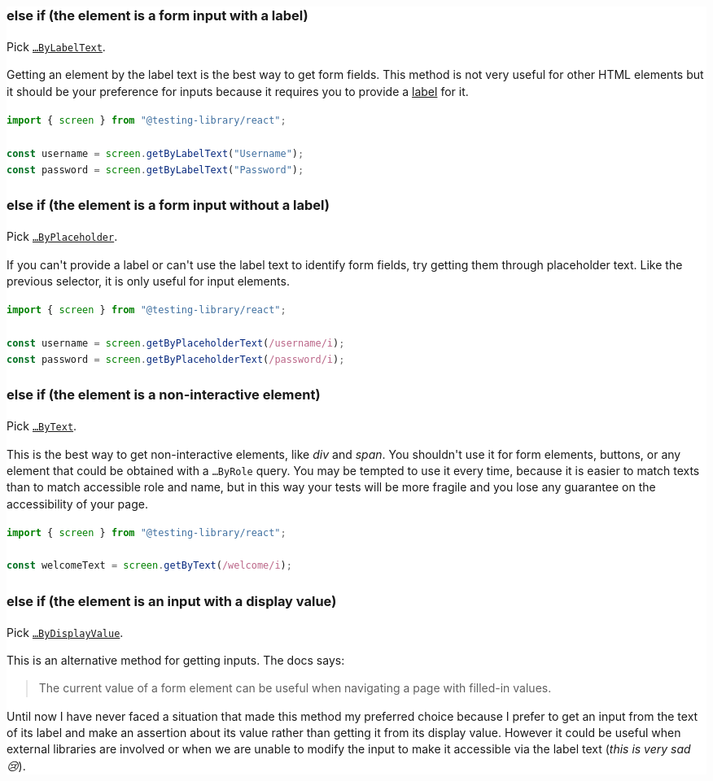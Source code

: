 ### else if (the element is a form input with a label)

Pick [`…ByLabelText`](https://testing-library.com/docs/queries/bylabeltext).

Getting an element by the label text is the best way to get form fields. This method is not very useful for other HTML elements but it should be your preference for inputs because it requires you to provide a [label](https://developer.mozilla.org/en-US/docs/Web/HTML/Element/label) for it.

```javascript
import { screen } from "@testing-library/react";

const username = screen.getByLabelText("Username");
const password = screen.getByLabelText("Password");
```

### else if (the element is a form input without a label)

Pick [`…ByPlaceholder`](https://testing-library.com/docs/queries/byplaceholder).

If you can't provide a label or can't use the label text to identify form fields, try getting them through placeholder text. Like the previous selector, it is only useful for input elements.

```javascript
import { screen } from "@testing-library/react";

const username = screen.getByPlaceholderText(/username/i);
const password = screen.getByPlaceholderText(/password/i);
```

### else if (the element is a non-interactive element)

Pick [`…ByText`](https://testing-library.com/docs/queries/bytext).

This is the best way to get non-interactive elements, like _div_ and _span_. You shouldn't use it for form elements, buttons, or any element that could be obtained with a `…ByRole` query. You may be tempted to use it every time, because it is easier to match texts than to match accessible role and name, but in this way your tests will be more fragile and you lose any guarantee on the accessibility of your page.

```javascript
import { screen } from "@testing-library/react";

const welcomeText = screen.getByText(/welcome/i);
```

### else if (the element is an input with a display value)

Pick [`…ByDisplayValue`](https://testing-library.com/docs/queries/bydisplayvalue).

This is an alternative method for getting inputs. The docs says:

> The current value of a form element can be useful when navigating a page with filled-in values.

Until now I have never faced a situation that made this method my preferred choice because I prefer to get an input from the text of its label and make an assertion about its value rather than getting it from its display value. However it could be useful when external libraries are involved or when we are unable to modify the input to make it accessible via the label text (_this is very sad 😢_).
